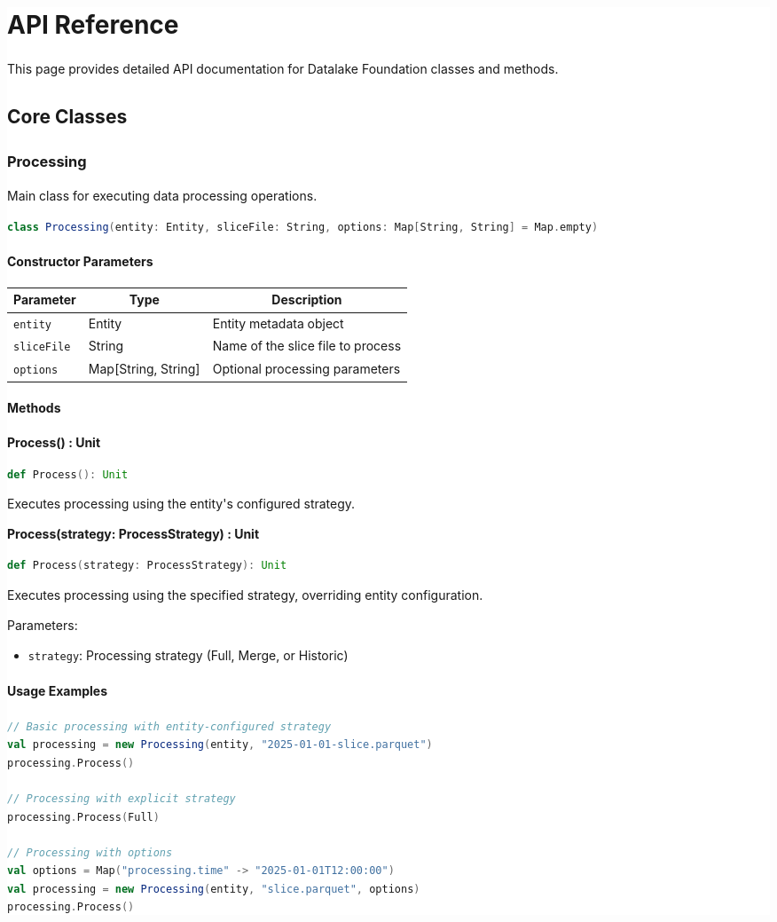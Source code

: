 # API Reference

This page provides detailed API documentation for Datalake Foundation classes and methods.

## Core Classes

### Processing

Main class for executing data processing operations.

```scala
class Processing(entity: Entity, sliceFile: String, options: Map[String, String] = Map.empty)
```

#### Constructor Parameters

| Parameter | Type | Description |
|-----------|------|-------------|
| `entity` | Entity | Entity metadata object |
| `sliceFile` | String | Name of the slice file to process |
| `options` | Map[String, String] | Optional processing parameters |

#### Methods

**Process() : Unit**
```scala
def Process(): Unit
```
Executes processing using the entity's configured strategy.

**Process(strategy: ProcessStrategy) : Unit**
```scala
def Process(strategy: ProcessStrategy): Unit
```
Executes processing using the specified strategy, overriding entity configuration.

Parameters:
- `strategy`: Processing strategy (Full, Merge, or Historic)

#### Usage Examples

```scala
// Basic processing with entity-configured strategy
val processing = new Processing(entity, "2025-01-01-slice.parquet")
processing.Process()

// Processing with explicit strategy
processing.Process(Full)

// Processing with options
val options = Map("processing.time" -> "2025-01-01T12:00:00")
val processing = new Processing(entity, "slice.parquet", options)
processing.Process()
```
